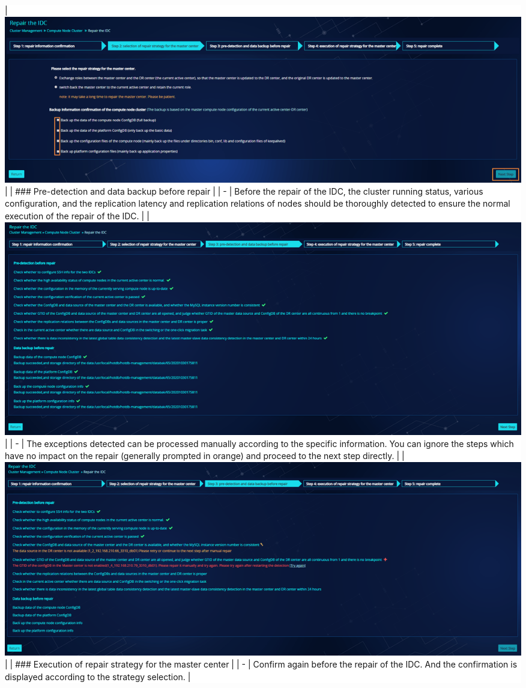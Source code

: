 | ![](assets/visual-idc/image39.png) |
| ### Pre-detection and data backup before repair |
| - | Before the repair of the IDC, the cluster running status, various configuration, and the replication latency and replication relations of nodes should be thoroughly detected to ensure the normal execution of the repair of the IDC. |
| ![](assets/visual-idc/image40.png) |
| - | The exceptions detected can be processed manually according to the specific information. You can ignore the steps which have no impact on the repair (generally prompted in orange) and proceed to the next step directly. |
| ![](assets/visual-idc/image41.png) |
| ### Execution of repair strategy for the master center |
| - | Confirm again before the repair of the IDC. And the confirmation is displayed according to the strategy selection. |